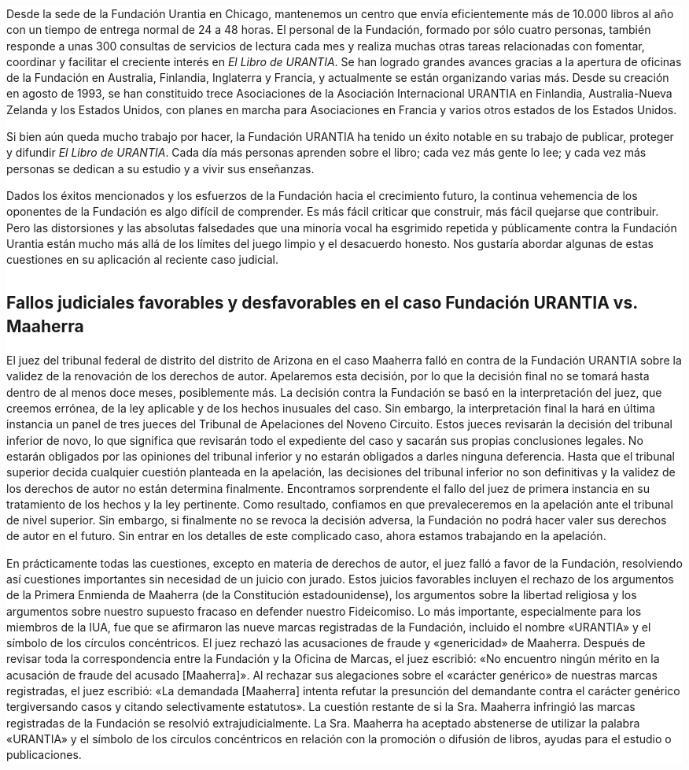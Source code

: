 Desde la sede de la Fundación Urantia en Chicago, mantenemos un centro que envía eficientemente más de 10.000 libros al año con un tiempo de entrega normal de 24 a 48 horas. El personal de la Fundación, formado por sólo cuatro personas, también responde a unas 300 consultas de servicios de lectura cada mes y realiza muchas otras tareas relacionadas con fomentar, coordinar y facilitar el creciente interés en _El Libro de URANTIA_. Se han logrado grandes avances gracias a la apertura de oficinas de la Fundación en Australia, Finlandia, Inglaterra y Francia, y actualmente se están organizando varias más. Desde su creación en agosto de 1993, se han constituido trece Asociaciones de la Asociación Internacional URANTIA en Finlandia, Australia-Nueva Zelanda y los Estados Unidos, con planes en marcha para Asociaciones en Francia y varios otros estados de los Estados Unidos.

Si bien aún queda mucho trabajo por hacer, la Fundación URANTIA ha tenido un éxito notable en su trabajo de publicar, proteger y difundir _El Libro de URANTIA_. Cada día más personas aprenden sobre el libro; cada vez más gente lo lee; y cada vez más personas se dedican a su estudio y a vivir sus enseñanzas.

Dados los éxitos mencionados y los esfuerzos de la Fundación hacia el crecimiento futuro, la continua vehemencia de los oponentes de la Fundación es algo difícil de comprender. Es más fácil criticar que construir, más fácil quejarse que contribuir. Pero las distorsiones y las absolutas falsedades que una minoría vocal ha esgrimido repetida y públicamente contra la Fundación Urantia están mucho más allá de los límites del juego limpio y el desacuerdo honesto. Nos gustaría abordar algunas de estas cuestiones en su aplicación al reciente caso judicial.

## Fallos judiciales favorables y desfavorables en el caso Fundación URANTIA vs. Maaherra

El juez del tribunal federal de distrito del distrito de Arizona en el caso Maaherra falló en contra de la Fundación URANTIA sobre la validez de la renovación de los derechos de autor. Apelaremos esta decisión, por lo que la decisión final no se tomará hasta dentro de al menos doce meses, posiblemente más. La decisión contra la Fundación se basó en la interpretación del juez, que creemos errónea, de la ley aplicable y de los hechos inusuales del caso. Sin embargo, la interpretación final la hará en última instancia un panel de tres jueces del Tribunal de Apelaciones del Noveno Circuito. Estos jueces revisarán la decisión del tribunal inferior de novo, lo que significa que revisarán todo el expediente del caso y sacarán sus propias conclusiones legales. No estarán obligados por las opiniones del tribunal inferior y no estarán obligados a darles ninguna deferencia. Hasta que el tribunal superior decida cualquier cuestión planteada en la apelación, las decisiones del tribunal inferior no son definitivas y la validez de los derechos de autor no están determina finalmente. Encontramos sorprendente el fallo del juez de primera instancia en su tratamiento de los hechos y la ley pertinente. Como resultado, confiamos en que prevaleceremos en la apelación ante el tribunal de nivel superior. Sin embargo, si finalmente no se revoca la decisión adversa, la Fundación no podrá hacer valer sus derechos de autor en el futuro. Sin entrar en los detalles de este complicado caso, ahora estamos trabajando en la apelación.

En prácticamente todas las cuestiones, excepto en materia de derechos de autor, el juez falló a favor de la Fundación, resolviendo así cuestiones importantes sin necesidad de un juicio con jurado. Estos juicios favorables incluyen el rechazo de los argumentos de la Primera Enmienda de Maaherra (de la Constitución estadounidense), los argumentos sobre la libertad religiosa y los argumentos sobre nuestro supuesto fracaso en defender nuestro Fideicomiso. Lo más importante, especialmente para los miembros de la IUA, fue que se afirmaron las nueve marcas registradas de la Fundación, incluido el nombre «URANTIA» y el símbolo de los círculos concéntricos. El juez rechazó las acusaciones de fraude y «genericidad» de Maaherra. Después de revisar toda la correspondencia entre la Fundación y la Oficina de Marcas, el juez escribió: «No encuentro ningún mérito en la acusación de fraude del acusado \[Maaherra\]». Al rechazar sus alegaciones sobre el «carácter genérico» de nuestras marcas registradas, el juez escribió: «La demandada \[Maaherra\] intenta refutar la presunción del demandante contra el carácter genérico tergiversando casos y citando selectivamente estatutos». La cuestión restante de si la Sra. Maaherra infringió las marcas registradas de la Fundación se resolvió extrajudicialmente. La Sra. Maaherra ha aceptado abstenerse de utilizar la palabra «URANTIA» y el símbolo de los círculos concéntricos en relación con la promoción o difusión de libros, ayudas para el estudio o publicaciones.
